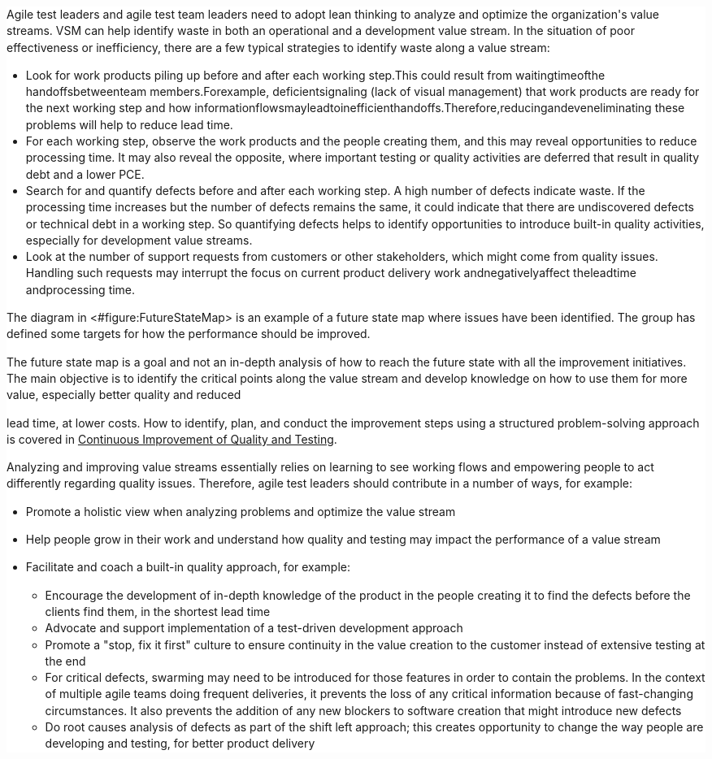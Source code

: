 [^3]: The ISTQB®definition ofinspection differs from theones in common lean literature,e.g., [@lean:2014].

Agile test leaders and agile test team leaders need to adopt lean thinking to analyze and optimize the organization's value streams. VSM can help identify waste in both an operational and a development value stream. In the situation of poor effectiveness or inefficiency, there are a few typical strategies to identify waste along a value stream:

* Look for work products piling up before and after each working step.This could result from waitingtimeofthe handoffsbetweenteam members.Forexample, deficientsignaling (lack of visual management) that work products are ready for the next working step and how informationflowsmayleadtoinefficienthandoffs.Therefore,reducingandeveneliminating these problems will help to reduce lead time.
* For each working step, observe the work products and the people creating them, and this may reveal opportunities to reduce processing time. It may also reveal the opposite, where important testing or quality activities are deferred that result in quality debt and a lower PCE.
* Search for and quantify defects before and after each working step. A high number of defects indicate waste. If the processing time increases but the number of defects remains the same, it could indicate that there are undiscovered defects or technical debt in a working step. So quantifying defects helps to identify opportunities to introduce built-in quality activities, especially for development value streams.
* Look at the number of support requests from customers or other stakeholders, which might come from quality issues. Handling such requests may interrupt the focus on current product delivery work andnegativelyaffect theleadtime andprocessing time.

The diagram in <#figure:FutureStateMap> is an example of a future state map where issues have been identified. The group has defined some targets for how the performance should be improved.

The future state map is a goal and not an in-depth analysis of how to reach the future state with all the improvement initiatives. The main objective is to identify the critical points along the value stream and develop knowledge on how to use them for more value, especially better quality and reduced

lead time, at lower costs. How to identify, plan, and conduct the improvement steps using a structured problem-solving approach is covered in [Continuous Improvement of Quality and Testing](#section:continuous-improvement-of-quality-and-testing).

Analyzing and improving value streams essentially relies on learning to see working flows and empowering people to act differently regarding quality issues. Therefore, agile test leaders should contribute in a number of ways, for example:

* Promote a holistic view when analyzing problems and optimize the value stream
* Help people grow in their work and understand how quality and testing may impact the performance of a value stream
* Facilitate and coach a built-in quality approach, for example:

  * Encourage the development of in-depth knowledge of the product in the people creating it to find the defects before the clients find them, in the shortest lead time
  * Advocate and support implementation of a test-driven development approach
  * Promote a "stop, fix it first" culture to ensure continuity in the value creation to the customer instead of extensive testing at the end
  * For critical defects, swarming may need to be introduced for those features in order to contain the problems. In the context of multiple agile teams doing frequent deliveries, it prevents the loss of any critical information because of fast-changing circumstances. It also prevents the addition of any new blockers to software creation that might introduce new defects
  * Do root causes analysis of defects as part of the shift left approach; this creates opportunity to change the way people are developing and testing, for better product delivery


[^2]: The ISTQB® definitions of an error, a defect,and a failure differ fromthe ones in common lean literature, e.g., [@lean:2014]. Here the meaning of a defect is according to the ISTQB® Glossary.